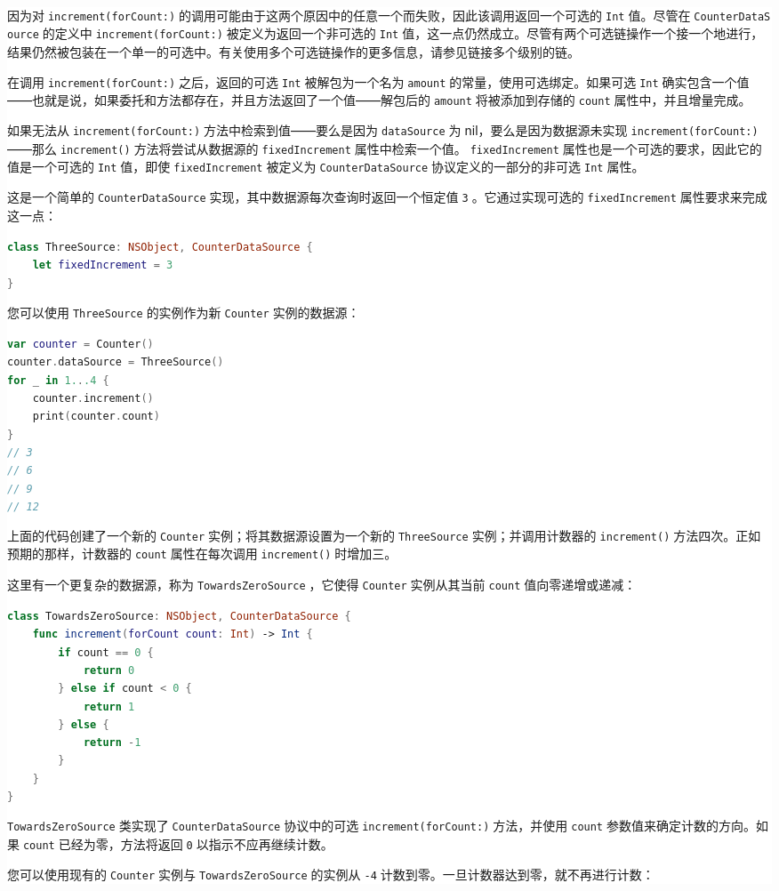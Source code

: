 因为对 `increment(forCount:)` 的调用可能由于这两个原因中的任意一个而失败，因此该调用返回一个可选的 `Int` 值。尽管在 `CounterDataSource` 的定义中 `increment(forCount:)` 被定义为返回一个非可选的 `Int` 值，这一点仍然成立。尽管有两个可选链操作一个接一个地进行，结果仍然被包装在一个单一的可选中。有关使用多个可选链操作的更多信息，请参见链接多个级别的链。

在调用 `increment(forCount:)` 之后，返回的可选 `Int` 被解包为一个名为 `amount` 的常量，使用可选绑定。如果可选 `Int` 确实包含一个值——也就是说，如果委托和方法都存在，并且方法返回了一个值——解包后的 `amount` 将被添加到存储的 `count` 属性中，并且增量完成。

如果无法从 `increment(forCount:)` 方法中检索到值——要么是因为 `dataSource` 为 nil，要么是因为数据源未实现 `increment(forCount:)` ——那么 `increment()` 方法将尝试从数据源的 `fixedIncrement` 属性中检索一个值。 `fixedIncrement` 属性也是一个可选的要求，因此它的值是一个可选的 `Int` 值，即使 `fixedIncrement` 被定义为 `CounterDataSource` 协议定义的一部分的非可选 `Int` 属性。

这是一个简单的 `CounterDataSource` 实现，其中数据源每次查询时返回一个恒定值 `3` 。它通过实现可选的 `fixedIncrement` 属性要求来完成这一点：

```swift
class ThreeSource: NSObject, CounterDataSource {
    let fixedIncrement = 3
}
```

您可以使用 `ThreeSource` 的实例作为新 `Counter` 实例的数据源：

```swift
var counter = Counter()
counter.dataSource = ThreeSource()
for _ in 1...4 {
    counter.increment()
    print(counter.count)
}
// 3
// 6
// 9
// 12
```

上面的代码创建了一个新的 `Counter` 实例；将其数据源设置为一个新的 `ThreeSource` 实例；并调用计数器的 `increment()` 方法四次。正如预期的那样，计数器的 `count` 属性在每次调用 `increment()` 时增加三。

这里有一个更复杂的数据源，称为 `TowardsZeroSource` ，它使得 `Counter` 实例从其当前 `count` 值向零递增或递减：

```swift
class TowardsZeroSource: NSObject, CounterDataSource {
    func increment(forCount count: Int) -> Int {
        if count == 0 {
            return 0
        } else if count < 0 {
            return 1
        } else {
            return -1
        }
    }
}
```

`TowardsZeroSource` 类实现了 `CounterDataSource` 协议中的可选 `increment(forCount:)` 方法，并使用 `count` 参数值来确定计数的方向。如果 `count` 已经为零，方法将返回 `0` 以指示不应再继续计数。

您可以使用现有的 `Counter` 实例与 `TowardsZeroSource` 的实例从 `-4` 计数到零。一旦计数器达到零，就不再进行计数：
